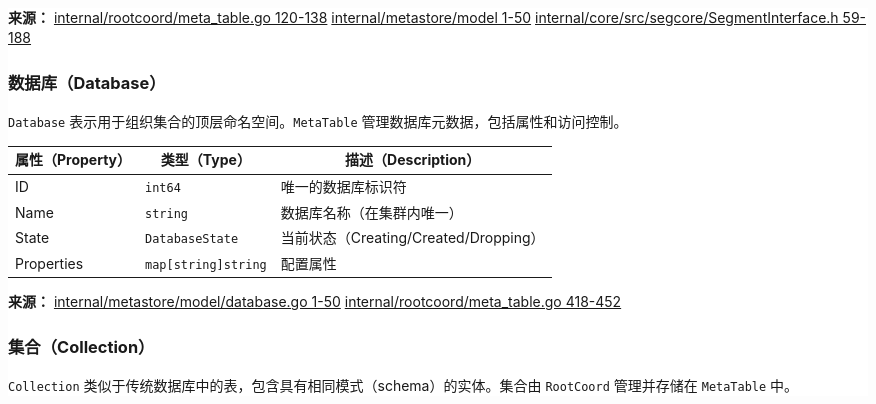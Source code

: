 **来源：** [internal/rootcoord/meta_table.go 120-138](https://github.com/milvus-io/milvus/blob/18371773/internal/rootcoord/meta_table.go#L120-L138) [internal/metastore/model 1-50](https://github.com/milvus-io/milvus/blob/18371773/internal/metastore/model#L1-L50) [internal/core/src/segcore/SegmentInterface.h 59-188](https://github.com/milvus-io/milvus/blob/18371773/internal/core/src/segcore/SegmentInterface.h#L59-L188)  
  
### 数据库（Database）  
  
`Database` 表示用于组织集合的顶层命名空间。`MetaTable` 管理数据库元数据，包括属性和访问控制。  
  
| 属性（Property） | 类型（Type） | 描述（Description） |  
| --- | --- | --- |  
| ID | `int64` | 唯一的数据库标识符 |  
| Name | `string` | 数据库名称（在集群内唯一） |  
| State | `DatabaseState` | 当前状态（Creating/Created/Dropping） |  
| Properties | `map[string]string` | 配置属性 |  
  
**来源：** [internal/metastore/model/database.go 1-50](https://github.com/milvus-io/milvus/blob/18371773/internal/metastore/model/database.go#L1-L50) [internal/rootcoord/meta_table.go 418-452](https://github.com/milvus-io/milvus/blob/18371773/internal/rootcoord/meta_table.go#L418-L452)  
  
### 集合（Collection）  
  
`Collection` 类似于传统数据库中的表，包含具有相同模式（schema）的实体。集合由 `RootCoord` 管理并存储在 `MetaTable` 中。  
  
